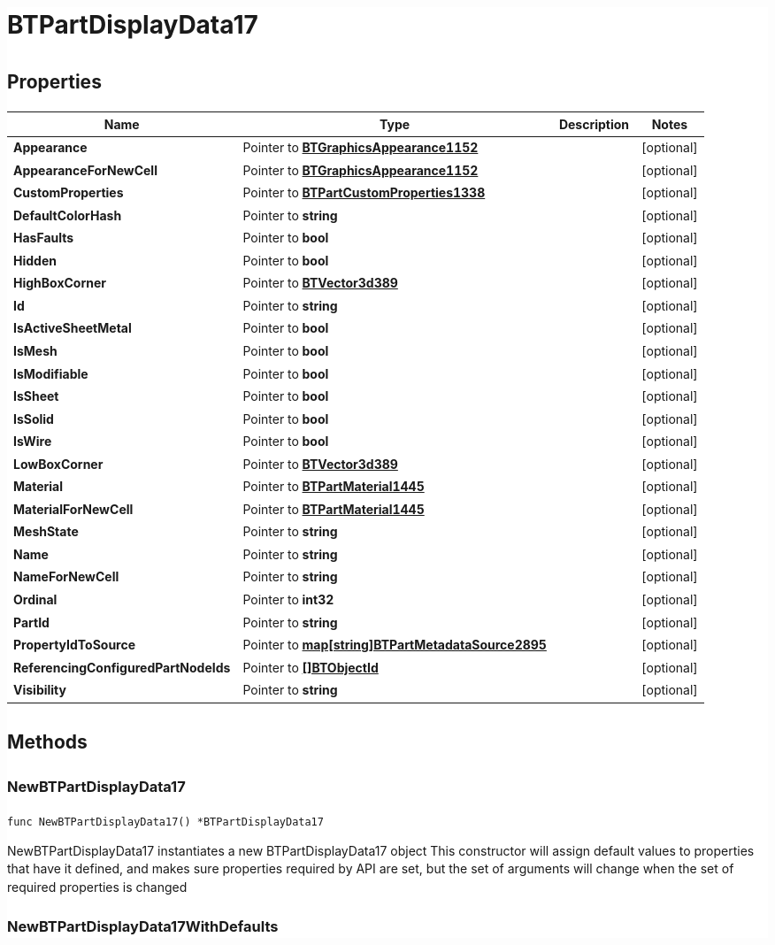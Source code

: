 # BTPartDisplayData17

## Properties

Name | Type | Description | Notes
------------ | ------------- | ------------- | -------------
**Appearance** | Pointer to [**BTGraphicsAppearance1152**](BTGraphicsAppearance1152.md) |  | [optional] 
**AppearanceForNewCell** | Pointer to [**BTGraphicsAppearance1152**](BTGraphicsAppearance1152.md) |  | [optional] 
**CustomProperties** | Pointer to [**BTPartCustomProperties1338**](BTPartCustomProperties1338.md) |  | [optional] 
**DefaultColorHash** | Pointer to **string** |  | [optional] 
**HasFaults** | Pointer to **bool** |  | [optional] 
**Hidden** | Pointer to **bool** |  | [optional] 
**HighBoxCorner** | Pointer to [**BTVector3d389**](BTVector3d389.md) |  | [optional] 
**Id** | Pointer to **string** |  | [optional] 
**IsActiveSheetMetal** | Pointer to **bool** |  | [optional] 
**IsMesh** | Pointer to **bool** |  | [optional] 
**IsModifiable** | Pointer to **bool** |  | [optional] 
**IsSheet** | Pointer to **bool** |  | [optional] 
**IsSolid** | Pointer to **bool** |  | [optional] 
**IsWire** | Pointer to **bool** |  | [optional] 
**LowBoxCorner** | Pointer to [**BTVector3d389**](BTVector3d389.md) |  | [optional] 
**Material** | Pointer to [**BTPartMaterial1445**](BTPartMaterial1445.md) |  | [optional] 
**MaterialForNewCell** | Pointer to [**BTPartMaterial1445**](BTPartMaterial1445.md) |  | [optional] 
**MeshState** | Pointer to **string** |  | [optional] 
**Name** | Pointer to **string** |  | [optional] 
**NameForNewCell** | Pointer to **string** |  | [optional] 
**Ordinal** | Pointer to **int32** |  | [optional] 
**PartId** | Pointer to **string** |  | [optional] 
**PropertyIdToSource** | Pointer to [**map[string]BTPartMetadataSource2895**](BTPartMetadataSource2895.md) |  | [optional] 
**ReferencingConfiguredPartNodeIds** | Pointer to [**[]BTObjectId**](BTObjectId.md) |  | [optional] 
**Visibility** | Pointer to **string** |  | [optional] 

## Methods

### NewBTPartDisplayData17

`func NewBTPartDisplayData17() *BTPartDisplayData17`

NewBTPartDisplayData17 instantiates a new BTPartDisplayData17 object
This constructor will assign default values to properties that have it defined,
and makes sure properties required by API are set, but the set of arguments
will change when the set of required properties is changed

### NewBTPartDisplayData17WithDefaults
